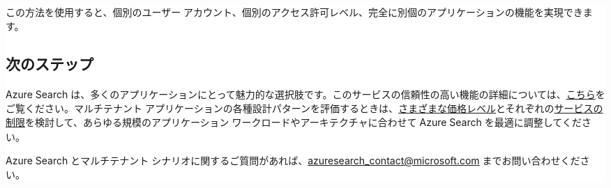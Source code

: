 この方法を使用すると、個別のユーザー アカウント、個別のアクセス許可レベル、完全に別個のアプリケーションの機能を実現できます。

## 次のステップ
Azure Search は、多くのアプリケーションにとって魅力的な選択肢です。このサービスの信頼性の高い機能の詳細については、[こちら](http://aka.ms/whatisazsearch)をご覧ください。マルチテナント アプリケーションの各種設計パターンを評価するときは、[さまざまな価格レベル](https://azure.microsoft.com/pricing/details/search/)とそれぞれの[サービスの制限](search-limits-quotas-capacity.md)を検討して、あらゆる規模のアプリケーション ワークロードやアーキテクチャに合わせて Azure Search を最適に調整してください。

Azure Search とマルチテナント シナリオに関するご質問があれば、azuresearch_contact@microsoft.com までお問い合わせください。

